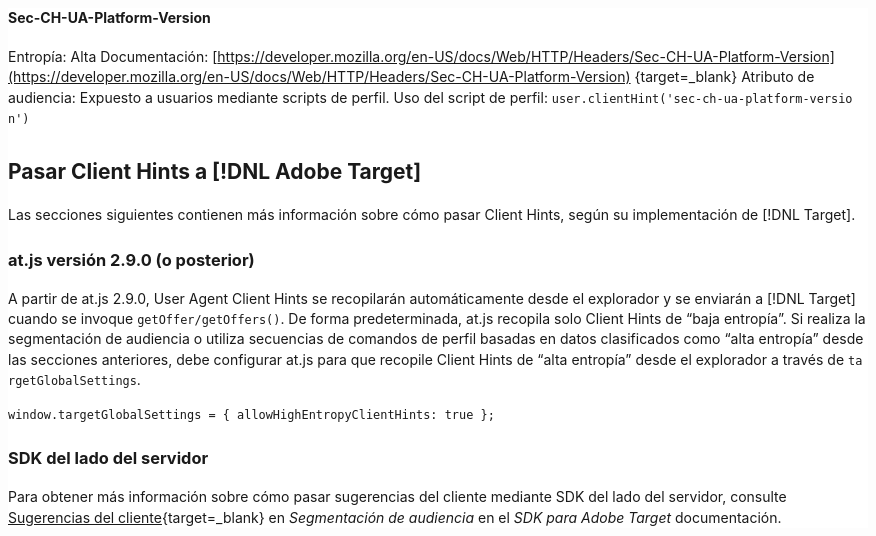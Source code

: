 #### Sec-CH-UA-Platform-Version

Entropía: Alta
Documentación: [https://developer.mozilla.org/en-US/docs/Web/HTTP/Headers/Sec-CH-UA-Platform-Version](https://developer.mozilla.org/en-US/docs/Web/HTTP/Headers/Sec-CH-UA-Platform-Version) {target=_blank}
Atributo de audiencia: Expuesto a usuarios mediante scripts de perfil.
Uso del script de perfil: `user.clientHint('sec-ch-ua-platform-version')`

## Pasar Client Hints a [!DNL Adobe Target]

Las secciones siguientes contienen más información sobre cómo pasar Client Hints, según su implementación de [!DNL Target].

### at.js versión 2.9.0 (o posterior)

A partir de at.js 2.9.0, User Agent Client Hints se recopilarán automáticamente desde el explorador y se enviarán a [!DNL Target] cuando se invoque `getOffer/getOffers()`. De forma predeterminada, at.js recopila solo Client Hints de “baja entropía”. Si realiza la segmentación de audiencia o utiliza secuencias de comandos de perfil basadas en datos clasificados como “alta entropía” desde las secciones anteriores, debe configurar at.js para que recopile Client Hints de “alta entropía” desde el explorador a través de `targetGlobalSettings`.

`window.targetGlobalSettings = { allowHighEntropyClientHints: true };`

### SDK del lado del servidor

Para obtener más información sobre cómo pasar sugerencias del cliente mediante SDK del lado del servidor, consulte [Sugerencias del cliente](https://developer.adobe.com/target/implement/server-side/sdk-guides/core-principles/audience-targeting/){target=_blank} en *Segmentación de audiencia* en el *SDK para Adobe Target* documentación.
